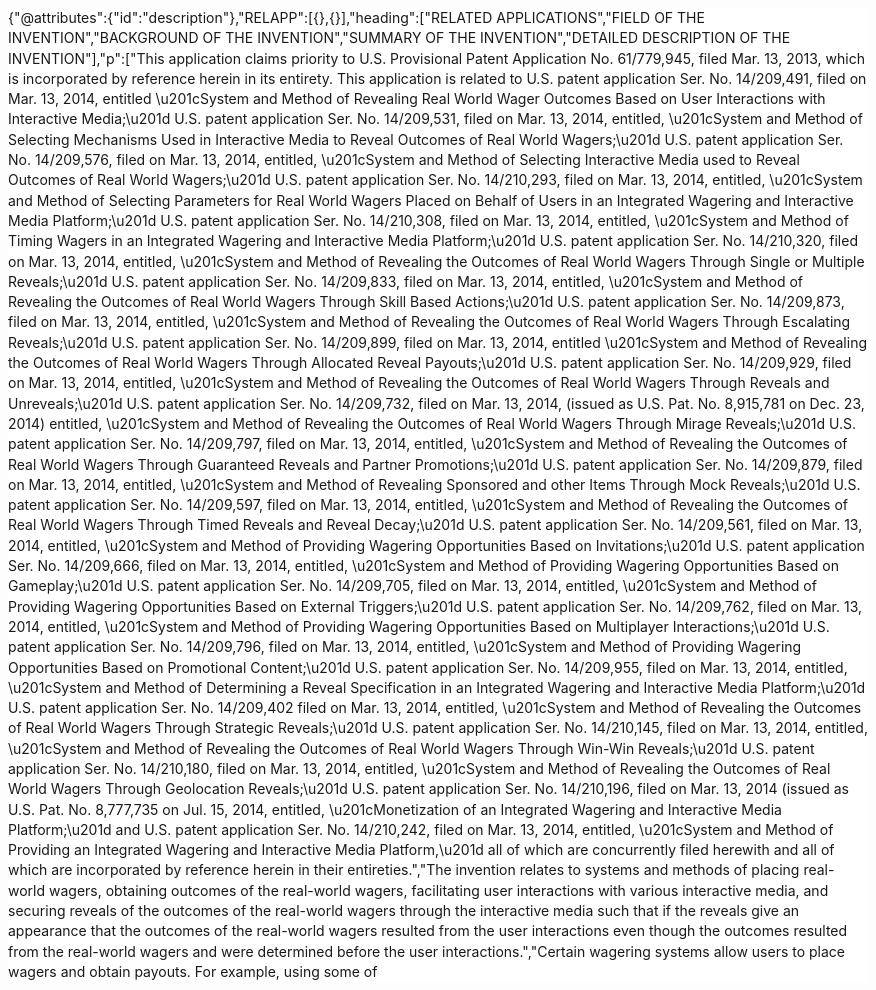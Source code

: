 {"@attributes":{"id":"description"},"RELAPP":[{},{}],"heading":["RELATED APPLICATIONS","FIELD OF THE INVENTION","BACKGROUND OF THE INVENTION","SUMMARY OF THE INVENTION","DETAILED DESCRIPTION OF THE INVENTION"],"p":["This application claims priority to U.S. Provisional Patent Application No. 61\/779,945, filed Mar. 13, 2013, which is incorporated by reference herein in its entirety. This application is related to U.S. patent application Ser. No. 14\/209,491, filed on Mar. 13, 2014, entitled \u201cSystem and Method of Revealing Real World Wager Outcomes Based on User Interactions with Interactive Media;\u201d U.S. patent application Ser. No. 14\/209,531, filed on Mar. 13, 2014, entitled, \u201cSystem and Method of Selecting Mechanisms Used in Interactive Media to Reveal Outcomes of Real World Wagers;\u201d U.S. patent application Ser. No. 14\/209,576, filed on Mar. 13, 2014, entitled, \u201cSystem and Method of Selecting Interactive Media used to Reveal Outcomes of Real World Wagers;\u201d U.S. patent application Ser. No. 14\/210,293, filed on Mar. 13, 2014, entitled, \u201cSystem and Method of Selecting Parameters for Real World Wagers Placed on Behalf of Users in an Integrated Wagering and Interactive Media Platform;\u201d U.S. patent application Ser. No. 14\/210,308, filed on Mar. 13, 2014, entitled, \u201cSystem and Method of Timing Wagers in an Integrated Wagering and Interactive Media Platform;\u201d U.S. patent application Ser. No. 14\/210,320, filed on Mar. 13, 2014, entitled, \u201cSystem and Method of Revealing the Outcomes of Real World Wagers Through Single or Multiple Reveals;\u201d U.S. patent application Ser. No. 14\/209,833, filed on Mar. 13, 2014, entitled, \u201cSystem and Method of Revealing the Outcomes of Real World Wagers Through Skill Based Actions;\u201d U.S. patent application Ser. No. 14\/209,873, filed on Mar. 13, 2014, entitled, \u201cSystem and Method of Revealing the Outcomes of Real World Wagers Through Escalating Reveals;\u201d U.S. patent application Ser. No. 14\/209,899, filed on Mar. 13, 2014, entitled \u201cSystem and Method of Revealing the Outcomes of Real World Wagers Through Allocated Reveal Payouts;\u201d U.S. patent application Ser. No. 14\/209,929, filed on Mar. 13, 2014, entitled, \u201cSystem and Method of Revealing the Outcomes of Real World Wagers Through Reveals and Unreveals;\u201d U.S. patent application Ser. No. 14\/209,732, filed on Mar. 13, 2014, (issued as U.S. Pat. No. 8,915,781 on Dec. 23, 2014) entitled, \u201cSystem and Method of Revealing the Outcomes of Real World Wagers Through Mirage Reveals;\u201d U.S. patent application Ser. No. 14\/209,797, filed on Mar. 13, 2014, entitled, \u201cSystem and Method of Revealing the Outcomes of Real World Wagers Through Guaranteed Reveals and Partner Promotions;\u201d U.S. patent application Ser. No. 14\/209,879, filed on Mar. 13, 2014, entitled, \u201cSystem and Method of Revealing Sponsored and other Items Through Mock Reveals;\u201d U.S. patent application Ser. No. 14\/209,597, filed on Mar. 13, 2014, entitled, \u201cSystem and Method of Revealing the Outcomes of Real World Wagers Through Timed Reveals and Reveal Decay;\u201d U.S. patent application Ser. No. 14\/209,561, filed on Mar. 13, 2014, entitled, \u201cSystem and Method of Providing Wagering Opportunities Based on Invitations;\u201d U.S. patent application Ser. No. 14\/209,666, filed on Mar. 13, 2014, entitled, \u201cSystem and Method of Providing Wagering Opportunities Based on Gameplay;\u201d U.S. patent application Ser. No. 14\/209,705, filed on Mar. 13, 2014, entitled, \u201cSystem and Method of Providing Wagering Opportunities Based on External Triggers;\u201d U.S. patent application Ser. No. 14\/209,762, filed on Mar. 13, 2014, entitled, \u201cSystem and Method of Providing Wagering Opportunities Based on Multiplayer Interactions;\u201d U.S. patent application Ser. No. 14\/209,796, filed on Mar. 13, 2014, entitled, \u201cSystem and Method of Providing Wagering Opportunities Based on Promotional Content;\u201d U.S. patent application Ser. No. 14\/209,955, filed on Mar. 13, 2014, entitled, \u201cSystem and Method of Determining a Reveal Specification in an Integrated Wagering and Interactive Media Platform;\u201d U.S. patent application Ser. No. 14\/209,402 filed on Mar. 13, 2014, entitled, \u201cSystem and Method of Revealing the Outcomes of Real World Wagers Through Strategic Reveals;\u201d U.S. patent application Ser. No. 14\/210,145, filed on Mar. 13, 2014, entitled, \u201cSystem and Method of Revealing the Outcomes of Real World Wagers Through Win-Win Reveals;\u201d U.S. patent application Ser. No. 14\/210,180, filed on Mar. 13, 2014, entitled, \u201cSystem and Method of Revealing the Outcomes of Real World Wagers Through Geolocation Reveals;\u201d U.S. patent application Ser. No. 14\/210,196, filed on Mar. 13, 2014 (issued as U.S. Pat. No. 8,777,735 on Jul. 15, 2014, entitled, \u201cMonetization of an Integrated Wagering and Interactive Media Platform;\u201d and U.S. patent application Ser. No. 14\/210,242, filed on Mar. 13, 2014, entitled, \u201cSystem and Method of Providing an Integrated Wagering and Interactive Media Platform,\u201d all of which are concurrently filed herewith and all of which are incorporated by reference herein in their entireties.","The invention relates to systems and methods of placing real-world wagers, obtaining outcomes of the real-world wagers, facilitating user interactions with various interactive media, and securing reveals of the outcomes of the real-world wagers through the interactive media such that if the reveals give an appearance that the outcomes of the real-world wagers resulted from the user interactions even though the outcomes resulted from the real-world wagers and were determined before the user interactions.","Certain wagering systems allow users to place wagers and obtain payouts. For example, using some of